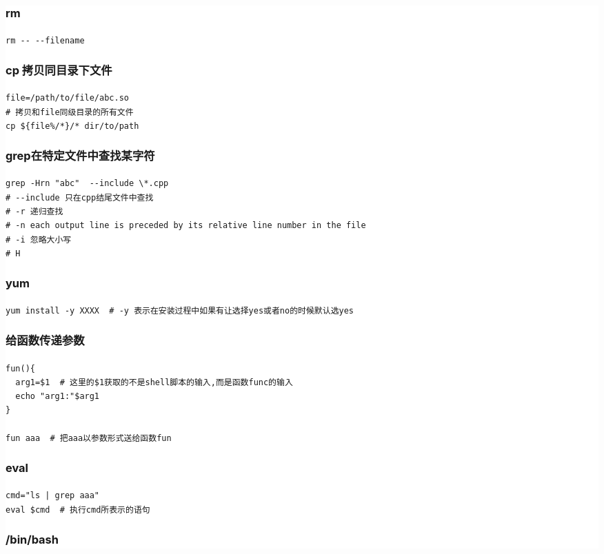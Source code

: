 

### rm

```shell
rm -- --filename
```



### cp 拷贝同目录下文件

```shell
file=/path/to/file/abc.so
# 拷贝和file同级目录的所有文件
cp ${file%/*}/* dir/to/path
```



### grep在特定文件中查找某字符

```shell
grep -Hrn "abc"  --include \*.cpp 
# --include 只在cpp结尾文件中查找
# -r 递归查找
# -n each output line is preceded by its relative line number in the file
# -i 忽略大小写
# H
```

### yum

```shell
yum install -y XXXX  # -y 表示在安装过程中如果有让选择yes或者no的时候默认选yes
```



### 给函数传递参数

```shell
fun(){
  arg1=$1  # 这里的$1获取的不是shell脚本的输入,而是函数func的输入
  echo "arg1:"$arg1
}

fun aaa  # 把aaa以参数形式送给函数fun
```

### eval

```shell
cmd="ls | grep aaa"
eval $cmd  # 执行cmd所表示的语句
```

### /bin/bash
